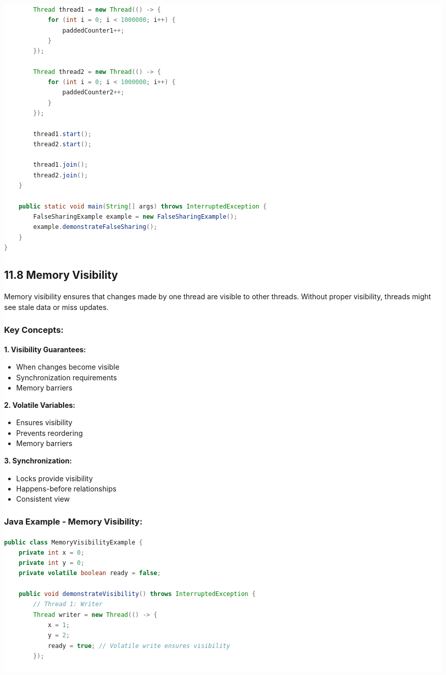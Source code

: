 ```java
        Thread thread1 = new Thread(() -> {
            for (int i = 0; i < 1000000; i++) {
                paddedCounter1++;
            }
        });
        
        Thread thread2 = new Thread(() -> {
            for (int i = 0; i < 1000000; i++) {
                paddedCounter2++;
            }
        });
        
        thread1.start();
        thread2.start();
        
        thread1.join();
        thread2.join();
    }
    
    public static void main(String[] args) throws InterruptedException {
        FalseSharingExample example = new FalseSharingExample();
        example.demonstrateFalseSharing();
    }
}
```

## 11.8 Memory Visibility

Memory visibility ensures that changes made by one thread are visible to other threads. Without proper visibility, threads might see stale data or miss updates.

### Key Concepts:

**1. Visibility Guarantees:**
- When changes become visible
- Synchronization requirements
- Memory barriers

**2. Volatile Variables:**
- Ensures visibility
- Prevents reordering
- Memory barriers

**3. Synchronization:**
- Locks provide visibility
- Happens-before relationships
- Consistent view

### Java Example - Memory Visibility:

```java
public class MemoryVisibilityExample {
    private int x = 0;
    private int y = 0;
    private volatile boolean ready = false;
    
    public void demonstrateVisibility() throws InterruptedException {
        // Thread 1: Writer
        Thread writer = new Thread(() -> {
            x = 1;
            y = 2;
            ready = true; // Volatile write ensures visibility
        });
        
```